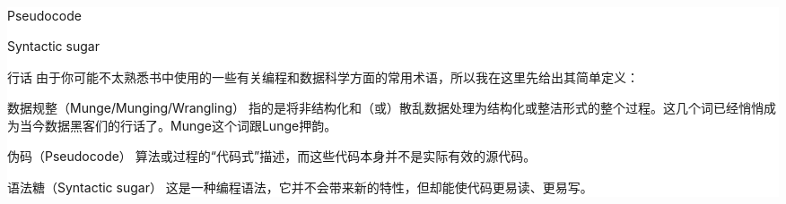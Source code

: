 Pseudocode

Syntactic sugar

行话
由于你可能不太熟悉书中使用的一些有关编程和数据科学方面的常用术语，所以我在这里先给出其简单定义：

数据规整（Munge/Munging/Wrangling） 指的是将非结构化和（或）散乱数据处理为结构化或整洁形式的整个过程。这几个词已经悄悄成为当今数据黑客们的行话了。Munge这个词跟Lunge押韵。

伪码（Pseudocode） 算法或过程的“代码式”描述，而这些代码本身并不是实际有效的源代码。

语法糖（Syntactic sugar） 这是一种编程语法，它并不会带来新的特性，但却能使代码更易读、更易写。


